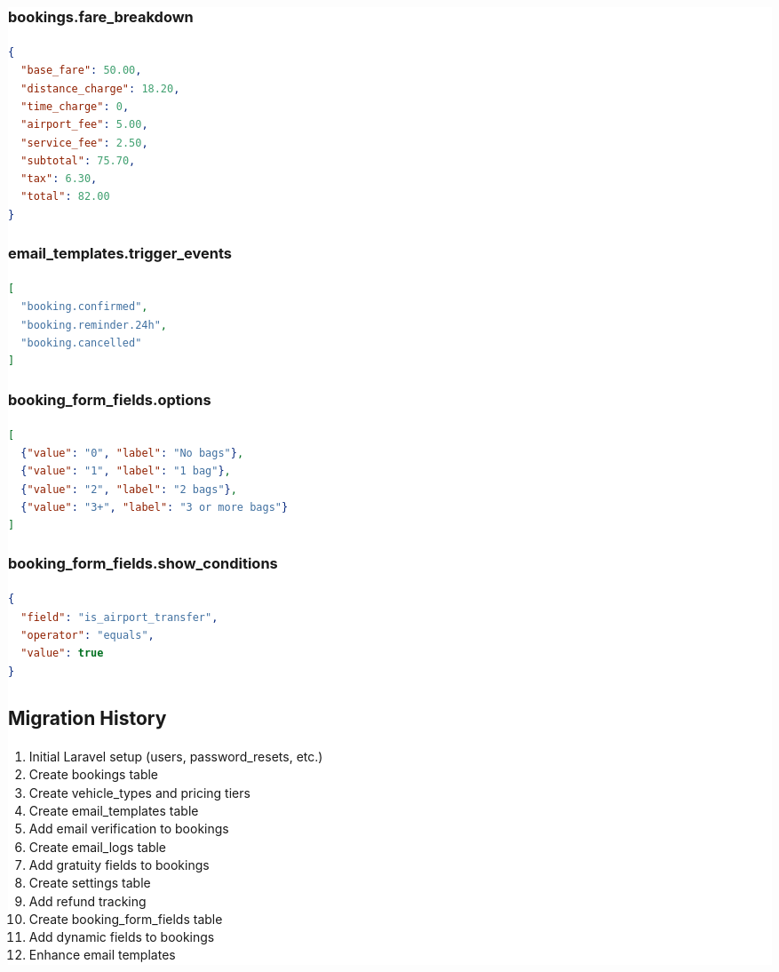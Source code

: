 ### bookings.fare_breakdown
```json
{
  "base_fare": 50.00,
  "distance_charge": 18.20,
  "time_charge": 0,
  "airport_fee": 5.00,
  "service_fee": 2.50,
  "subtotal": 75.70,
  "tax": 6.30,
  "total": 82.00
}
```

### email_templates.trigger_events
```json
[
  "booking.confirmed",
  "booking.reminder.24h",
  "booking.cancelled"
]
```

### booking_form_fields.options
```json
[
  {"value": "0", "label": "No bags"},
  {"value": "1", "label": "1 bag"},
  {"value": "2", "label": "2 bags"},
  {"value": "3+", "label": "3 or more bags"}
]
```

### booking_form_fields.show_conditions
```json
{
  "field": "is_airport_transfer",
  "operator": "equals",
  "value": true
}
```

## Migration History
1. Initial Laravel setup (users, password_resets, etc.)
2. Create bookings table
3. Create vehicle_types and pricing tiers
4. Create email_templates table
5. Add email verification to bookings
6. Create email_logs table
7. Add gratuity fields to bookings
8. Create settings table
9. Add refund tracking
10. Create booking_form_fields table
11. Add dynamic fields to bookings
12. Enhance email templates
